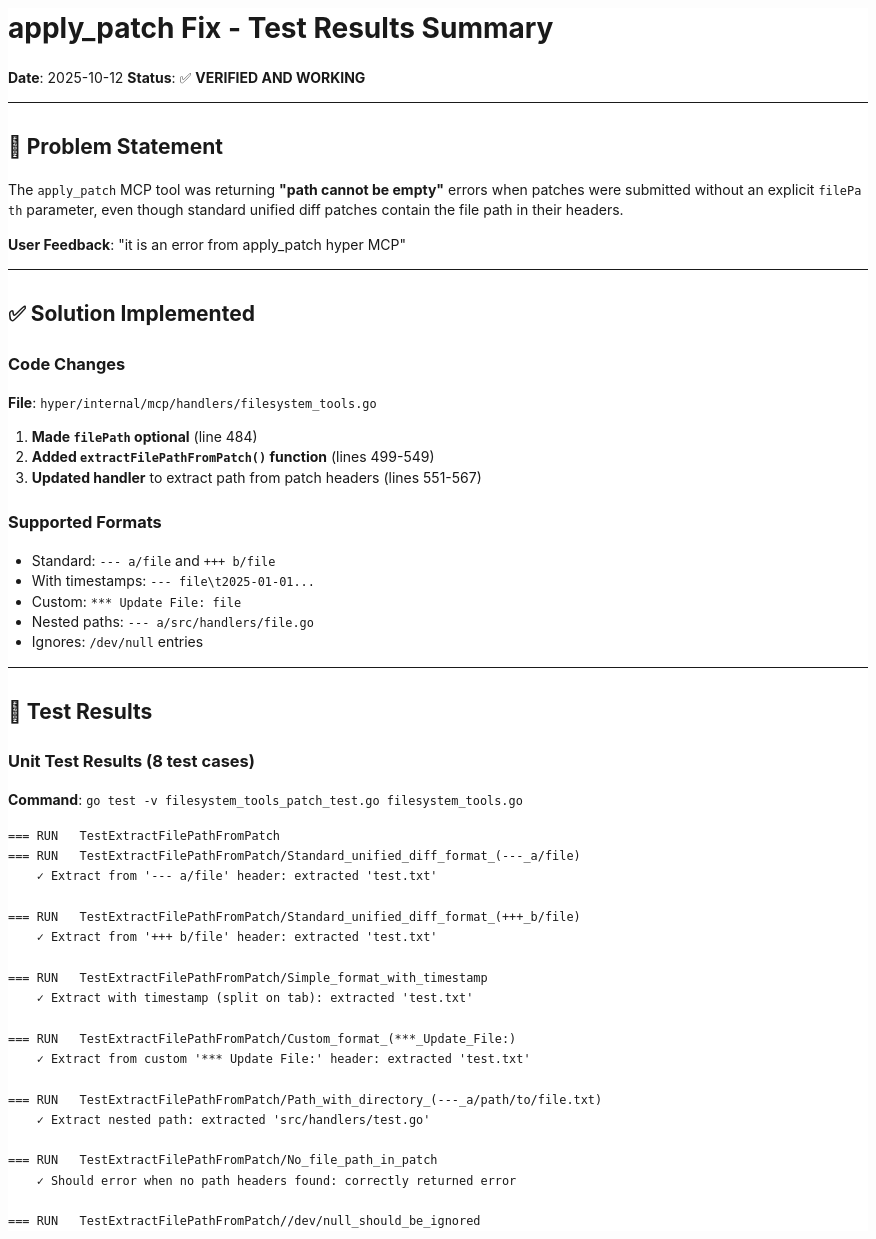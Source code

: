 # apply_patch Fix - Test Results Summary

**Date**: 2025-10-12
**Status**: ✅ **VERIFIED AND WORKING**

---

## 🎯 Problem Statement

The `apply_patch` MCP tool was returning **"path cannot be empty"** errors when patches were submitted without an explicit `filePath` parameter, even though standard unified diff patches contain the file path in their headers.

**User Feedback**: "it is an error from apply_patch hyper MCP"

---

## ✅ Solution Implemented

### Code Changes

**File**: `hyper/internal/mcp/handlers/filesystem_tools.go`

1. **Made `filePath` optional** (line 484)
2. **Added `extractFilePathFromPatch()` function** (lines 499-549)
3. **Updated handler** to extract path from patch headers (lines 551-567)

### Supported Formats

- Standard: `--- a/file` and `+++ b/file`
- With timestamps: `--- file\t2025-01-01...`
- Custom: `*** Update File: file`
- Nested paths: `--- a/src/handlers/file.go`
- Ignores: `/dev/null` entries

---

## 🧪 Test Results

### Unit Test Results (8 test cases)

**Command**: `go test -v filesystem_tools_patch_test.go filesystem_tools.go`

```
=== RUN   TestExtractFilePathFromPatch
=== RUN   TestExtractFilePathFromPatch/Standard_unified_diff_format_(---_a/file)
    ✓ Extract from '--- a/file' header: extracted 'test.txt'

=== RUN   TestExtractFilePathFromPatch/Standard_unified_diff_format_(+++_b/file)
    ✓ Extract from '+++ b/file' header: extracted 'test.txt'

=== RUN   TestExtractFilePathFromPatch/Simple_format_with_timestamp
    ✓ Extract with timestamp (split on tab): extracted 'test.txt'

=== RUN   TestExtractFilePathFromPatch/Custom_format_(***_Update_File:)
    ✓ Extract from custom '*** Update File:' header: extracted 'test.txt'

=== RUN   TestExtractFilePathFromPatch/Path_with_directory_(---_a/path/to/file.txt)
    ✓ Extract nested path: extracted 'src/handlers/test.go'

=== RUN   TestExtractFilePathFromPatch/No_file_path_in_patch
    ✓ Should error when no path headers found: correctly returned error

=== RUN   TestExtractFilePathFromPatch//dev/null_should_be_ignored
```